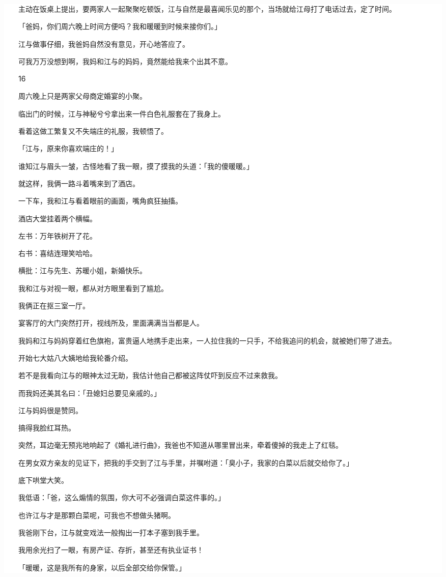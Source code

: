 &emsp;&emsp;主动在饭桌上提出，要两家人一起聚聚吃顿饭，江与自然是最喜闻乐见的那个，当场就给江母打了电话过去，定了时间。  
  
&emsp;&emsp;「爸妈，你们周六晚上时间方便吗？我和暖暖到时候来接你们。」  
  
&emsp;&emsp;江与做事仔细，我爸妈自然没有意见，开心地答应了。  
  
&emsp;&emsp;可我万万没想到啊，我妈和江与的妈妈，竟然能给我来个出其不意。  
  
&emsp;&emsp;16  
  
&emsp;&emsp;周六晚上只是两家父母商定婚宴的小聚。  
  
&emsp;&emsp;临出门的时候，江与神秘兮兮拿出来一件白色礼服套在了我身上。  
  
&emsp;&emsp;看着这做工繁复又不失端庄的礼服，我顿悟了。  
  
&emsp;&emsp;「江与，原来你喜欢端庄的！」  
  
&emsp;&emsp;谁知江与眉头一皱，古怪地看了我一眼，摸了摸我的头道：「我的傻暖暖。」  
  
&emsp;&emsp;就这样，我俩一路斗着嘴来到了酒店。  
  
&emsp;&emsp;一下车，我和江与看着眼前的画面，嘴角疯狂抽搐。  
  
&emsp;&emsp;酒店大堂挂着两个横幅。  
  
&emsp;&emsp;左书：万年铁树开了花。  
  
&emsp;&emsp;右书：喜结连理笑哈哈。  
  
&emsp;&emsp;横批：江与先生、苏暖小姐，新婚快乐。  
  
&emsp;&emsp;我和江与对视一眼，都从对方眼里看到了尴尬。  
  
&emsp;&emsp;我俩正在抠三室一厅。  
  
&emsp;&emsp;宴客厅的大门突然打开，视线所及，里面满满当当都是人。  
  
&emsp;&emsp;我妈和江与妈妈穿着红色旗袍，富贵逼人地携手走出来，一人拉住我的一只手，不给我追问的机会，就被她们带了进去。  
  
&emsp;&emsp;开始七大姑八大姨地给我轮番介绍。  
  
&emsp;&emsp;若不是我看向江与的眼神太过无助，我估计他自己都被这阵仗吓到反应不过来救我。  
  
&emsp;&emsp;而我妈还美其名曰：「丑媳妇总要见亲戚的。」  
  
&emsp;&emsp;江与妈妈很是赞同。  
  
&emsp;&emsp;搞得我脸红耳热。  
  
&emsp;&emsp;突然，耳边毫无预兆地响起了《婚礼进行曲》，我爸也不知道从哪里冒出来，牵着傻掉的我走上了红毯。  
  
&emsp;&emsp;在男女双方亲友的见证下，把我的手交到了江与手里，并嘱咐道：「臭小子，我家的白菜以后就交给你了。」  
  
&emsp;&emsp;底下哄堂大笑。  
  
&emsp;&emsp;我低语：「爸，这么煽情的氛围，你大可不必强调白菜这件事的。」  
  
&emsp;&emsp;也许江与才是那颗白菜呢，可我也不想做头猪啊。  
  
&emsp;&emsp;我爸刚下台，江与就变戏法一般掏出一打本子塞到我手里。  
  
&emsp;&emsp;我用余光扫了一眼，有房产证、存折，甚至还有执业证书！  
  
&emsp;&emsp;「暖暖，这是我所有的身家，以后全部交给你保管。」  
  